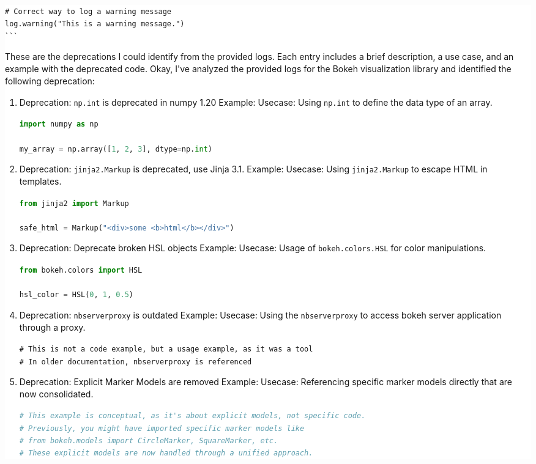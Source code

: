     # Correct way to log a warning message
    log.warning("This is a warning message.")
    ```
   

These are the deprecations I could identify from the provided logs. Each entry includes a brief description, a use case, and an example with the deprecated code.
Okay, I've analyzed the provided logs for the Bokeh visualization library and identified the following deprecation:

1. Deprecation:  `np.int` is deprecated in numpy 1.20
   Example:
   Usecase:  Using `np.int` to define the data type of an array.
    ```python
    import numpy as np
    
    my_array = np.array([1, 2, 3], dtype=np.int) 
    ```

2. Deprecation: `jinja2.Markup` is deprecated, use Jinja 3.1.
    Example:
    Usecase:  Using `jinja2.Markup` to escape HTML in templates.
    ```python
    from jinja2 import Markup

    safe_html = Markup("<div>some <b>html</b></div>")
    ```

3. Deprecation: Deprecate broken HSL objects
    Example:
    Usecase: Usage of `bokeh.colors.HSL` for color manipulations.
     ```python
     from bokeh.colors import HSL

     hsl_color = HSL(0, 1, 0.5)
     ```

4. Deprecation:  `nbserverproxy` is outdated
     Example:
     Usecase: Using the `nbserverproxy` to access bokeh server application through a proxy. 
    ```
    # This is not a code example, but a usage example, as it was a tool
    # In older documentation, nbserverproxy is referenced
    ```

5. Deprecation: Explicit Marker Models are removed
   Example:
   Usecase: Referencing specific marker models directly that are now consolidated.
   ```python
   # This example is conceptual, as it's about explicit models, not specific code.
   # Previously, you might have imported specific marker models like 
   # from bokeh.models import CircleMarker, SquareMarker, etc.
   # These explicit models are now handled through a unified approach.
   ```
   